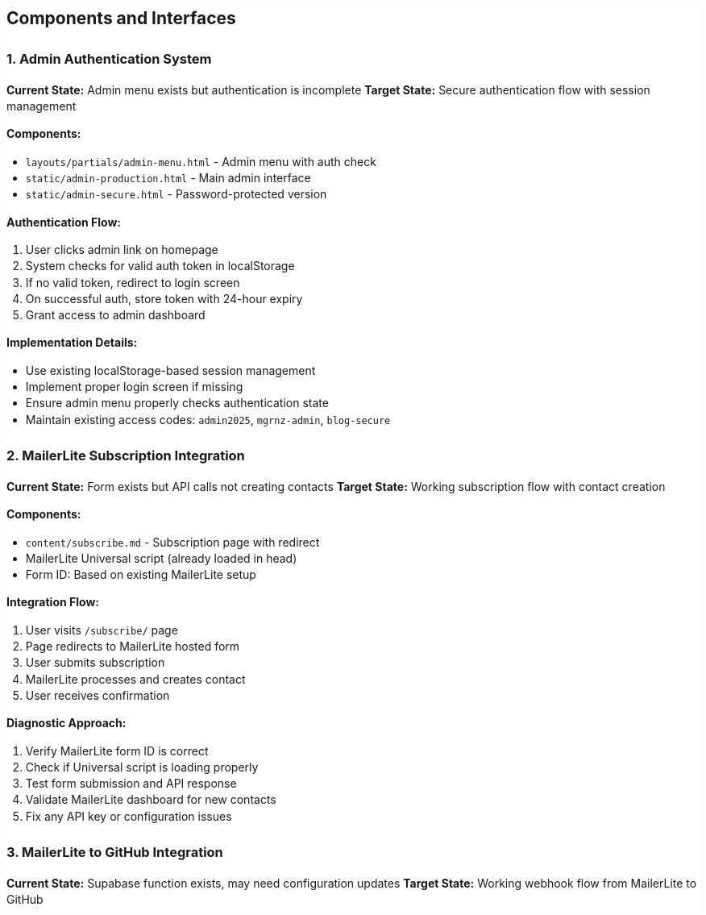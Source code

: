 ## Components and Interfaces

### 1. Admin Authentication System

**Current State:** Admin menu exists but authentication is incomplete
**Target State:** Secure authentication flow with session management

**Components:**
- `layouts/partials/admin-menu.html` - Admin menu with auth check
- `static/admin-production.html` - Main admin interface
- `static/admin-secure.html` - Password-protected version

**Authentication Flow:**
1. User clicks admin link on homepage
2. System checks for valid auth token in localStorage
3. If no valid token, redirect to login screen
4. On successful auth, store token with 24-hour expiry
5. Grant access to admin dashboard

**Implementation Details:**
- Use existing localStorage-based session management
- Implement proper login screen if missing
- Ensure admin menu properly checks authentication state
- Maintain existing access codes: `admin2025`, `mgrnz-admin`, `blog-secure`

### 2. MailerLite Subscription Integration

**Current State:** Form exists but API calls not creating contacts
**Target State:** Working subscription flow with contact creation

**Components:**
- `content/subscribe.md` - Subscription page with redirect
- MailerLite Universal script (already loaded in head)
- Form ID: Based on existing MailerLite setup

**Integration Flow:**
1. User visits `/subscribe/` page
2. Page redirects to MailerLite hosted form
3. User submits subscription
4. MailerLite processes and creates contact
5. User receives confirmation

**Diagnostic Approach:**
1. Verify MailerLite form ID is correct
2. Check if Universal script is loading properly
3. Test form submission and API response
4. Validate MailerLite dashboard for new contacts
5. Fix any API key or configuration issues

### 3. MailerLite to GitHub Integration

**Current State:** Supabase function exists, may need configuration updates
**Target State:** Working webhook flow from MailerLite to GitHub
